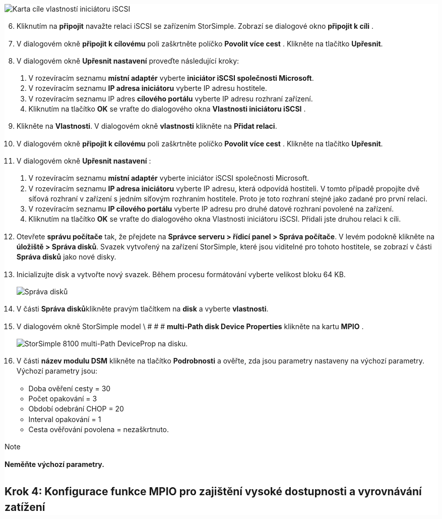    ![Karta cíle vlastností iniciátoru iSCSI](./media/storsimple-configure-mpio-windows-server/IC741007.png)
   
6. Kliknutím na **připojit** navažte relaci iSCSI se zařízením StorSimple. Zobrazí se dialogové okno **připojit k cíli** .
7. V dialogovém okně **připojit k cílovému** poli zaškrtněte políčko **Povolit více cest** . Klikněte na tlačítko **Upřesnit**.
8. V dialogovém okně **Upřesnit nastavení** proveďte následující kroky:
   
   1. V rozevíracím seznamu **místní adaptér** vyberte **iniciátor iSCSI společnosti Microsoft**.
   2. V rozevíracím seznamu **IP adresa iniciátoru** vyberte IP adresu hostitele.
   3. V rozevíracím seznamu IP adres **cílového portálu** vyberte IP adresu rozhraní zařízení.
   4. Kliknutím na tlačítko **OK** se vraťte do dialogového okna **Vlastnosti iniciátoru iSCSI** .
9. Klikněte na **Vlastnosti**. V dialogovém okně **vlastnosti** klikněte na **Přidat relaci**.
10. V dialogovém okně **připojit k cílovému** poli zaškrtněte políčko **Povolit více cest** . Klikněte na tlačítko **Upřesnit**.
11. V dialogovém okně **Upřesnit nastavení** :

    1. V rozevíracím seznamu **místní adaptér** vyberte iniciátor iSCSI společnosti Microsoft.
    2. V rozevíracím seznamu **IP adresa iniciátoru** vyberte IP adresu, která odpovídá hostiteli. V tomto případě propojíte dvě síťová rozhraní v zařízení s jedním síťovým rozhraním hostitele. Proto je toto rozhraní stejné jako zadané pro první relaci.
    3. V rozevíracím seznamu **IP cílového portálu** vyberte IP adresu pro druhé datové rozhraní povolené na zařízení.
    4. Kliknutím na tlačítko **OK** se vraťte do dialogového okna Vlastnosti iniciátoru iSCSI. Přidali jste druhou relaci k cíli.
12. Otevřete **správu počítače** tak, že přejdete na **Správce serveru > řídicí panel > Správa počítače**. V levém podokně klikněte na **úložiště > Správa disků**. Svazek vytvořený na zařízení StorSimple, které jsou viditelné pro tohoto hostitele, se zobrazí v části **Správa disků** jako nové disky.
13. Inicializujte disk a vytvořte nový svazek. Během procesu formátování vyberte velikost bloku 64 KB.
    
    ![Správa disků](./media/storsimple-configure-mpio-windows-server/IC741008.png)
14. V části **Správa disků**klikněte pravým tlačítkem na **disk** a vyberte **vlastnosti**.
15. V dialogovém okně StorSimple model \ # # # **multi-Path disk Device Properties** klikněte na kartu **MPIO** .
    
    ![StorSimple 8100 multi-Path DeviceProp na disku.](./media/storsimple-configure-mpio-windows-server/IC741009.png)
16. V části **název modulu DSM** klikněte na tlačítko **Podrobnosti** a ověřte, zda jsou parametry nastaveny na výchozí parametry. Výchozí parametry jsou:
    
    * Doba ověření cesty = 30
    * Počet opakování = 3
    * Období odebrání CHOP = 20
    * Interval opakování = 1
    * Cesta ověřování povolena = nezaškrtnuto.

> [!NOTE]
> **Neměňte výchozí parametry.**


## <a name="step-4-configure-mpio-for-high-availability-and-load-balancing"></a>Krok 4: Konfigurace funkce MPIO pro zajištění vysoké dostupnosti a vyrovnávání zatížení
